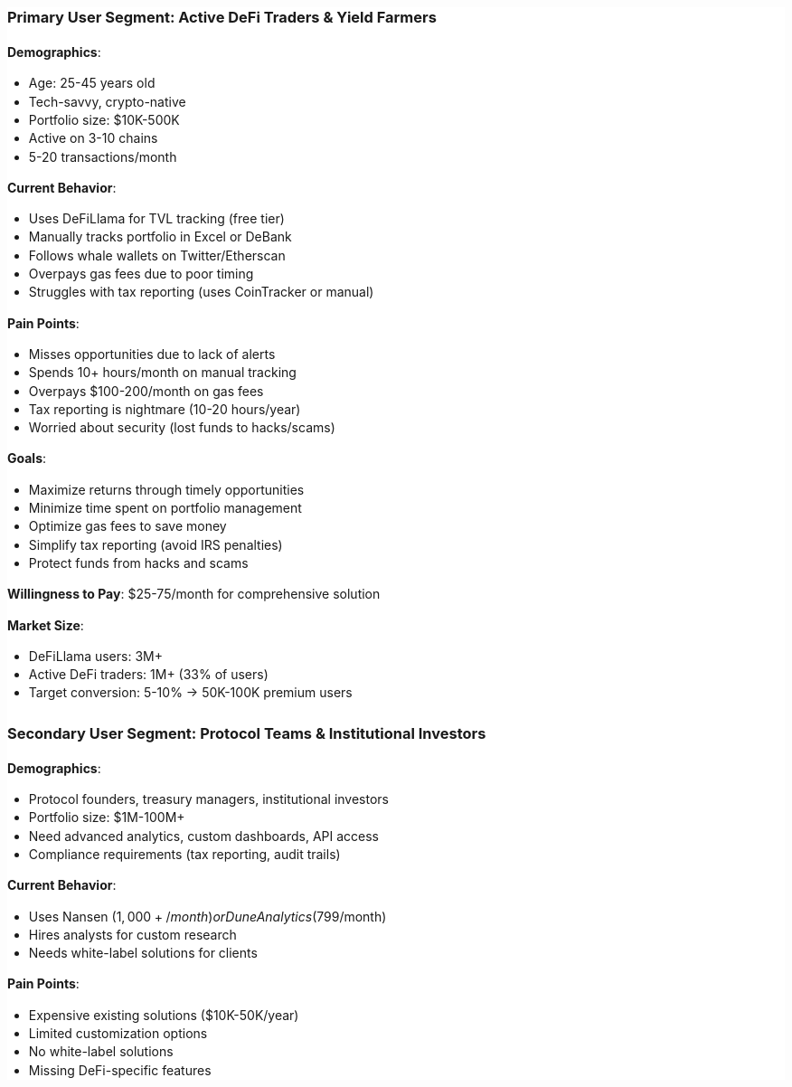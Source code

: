 ### Primary User Segment: Active DeFi Traders & Yield Farmers

**Demographics**:
- Age: 25-45 years old
- Tech-savvy, crypto-native
- Portfolio size: $10K-500K
- Active on 3-10 chains
- 5-20 transactions/month

**Current Behavior**:
- Uses DeFiLlama for TVL tracking (free tier)
- Manually tracks portfolio in Excel or DeBank
- Follows whale wallets on Twitter/Etherscan
- Overpays gas fees due to poor timing
- Struggles with tax reporting (uses CoinTracker or manual)

**Pain Points**:
- Misses opportunities due to lack of alerts
- Spends 10+ hours/month on manual tracking
- Overpays $100-200/month on gas fees
- Tax reporting is nightmare (10-20 hours/year)
- Worried about security (lost funds to hacks/scams)

**Goals**:
- Maximize returns through timely opportunities
- Minimize time spent on portfolio management
- Optimize gas fees to save money
- Simplify tax reporting (avoid IRS penalties)
- Protect funds from hacks and scams

**Willingness to Pay**: $25-75/month for comprehensive solution

**Market Size**: 
- DeFiLlama users: 3M+
- Active DeFi traders: 1M+ (33% of users)
- Target conversion: 5-10% → 50K-100K premium users

### Secondary User Segment: Protocol Teams & Institutional Investors

**Demographics**:
- Protocol founders, treasury managers, institutional investors
- Portfolio size: $1M-100M+
- Need advanced analytics, custom dashboards, API access
- Compliance requirements (tax reporting, audit trails)

**Current Behavior**:
- Uses Nansen ($1,000+/month) or Dune Analytics ($799/month)
- Hires analysts for custom research
- Needs white-label solutions for clients

**Pain Points**:
- Expensive existing solutions ($10K-50K/year)
- Limited customization options
- No white-label solutions
- Missing DeFi-specific features
